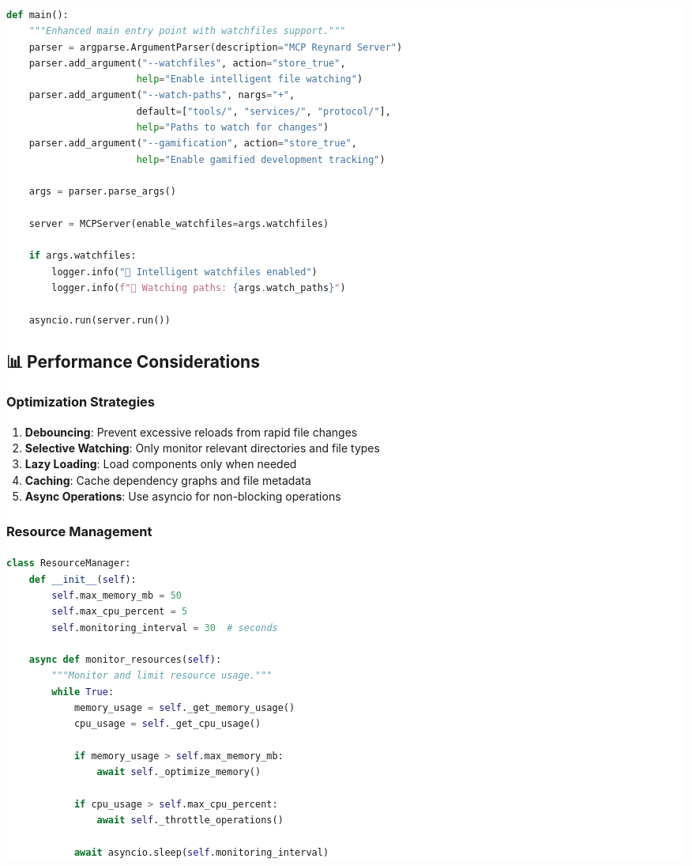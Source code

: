 ```python
def main():
    """Enhanced main entry point with watchfiles support."""
    parser = argparse.ArgumentParser(description="MCP Reynard Server")
    parser.add_argument("--watchfiles", action="store_true", 
                       help="Enable intelligent file watching")
    parser.add_argument("--watch-paths", nargs="+", 
                       default=["tools/", "services/", "protocol/"],
                       help="Paths to watch for changes")
    parser.add_argument("--gamification", action="store_true",
                       help="Enable gamified development tracking")
    
    args = parser.parse_args()
    
    server = MCPServer(enable_watchfiles=args.watchfiles)
    
    if args.watchfiles:
        logger.info("🦊 Intelligent watchfiles enabled")
        logger.info(f"📁 Watching paths: {args.watch_paths}")
        
    asyncio.run(server.run())
```

## 📊 Performance Considerations

### Optimization Strategies

1. **Debouncing**: Prevent excessive reloads from rapid file changes
2. **Selective Watching**: Only monitor relevant directories and file types
3. **Lazy Loading**: Load components only when needed
4. **Caching**: Cache dependency graphs and file metadata
5. **Async Operations**: Use asyncio for non-blocking operations

### Resource Management

```python
class ResourceManager:
    def __init__(self):
        self.max_memory_mb = 50
        self.max_cpu_percent = 5
        self.monitoring_interval = 30  # seconds
        
    async def monitor_resources(self):
        """Monitor and limit resource usage."""
        while True:
            memory_usage = self._get_memory_usage()
            cpu_usage = self._get_cpu_usage()
            
            if memory_usage > self.max_memory_mb:
                await self._optimize_memory()
                
            if cpu_usage > self.max_cpu_percent:
                await self._throttle_operations()
                
            await asyncio.sleep(self.monitoring_interval)
```
